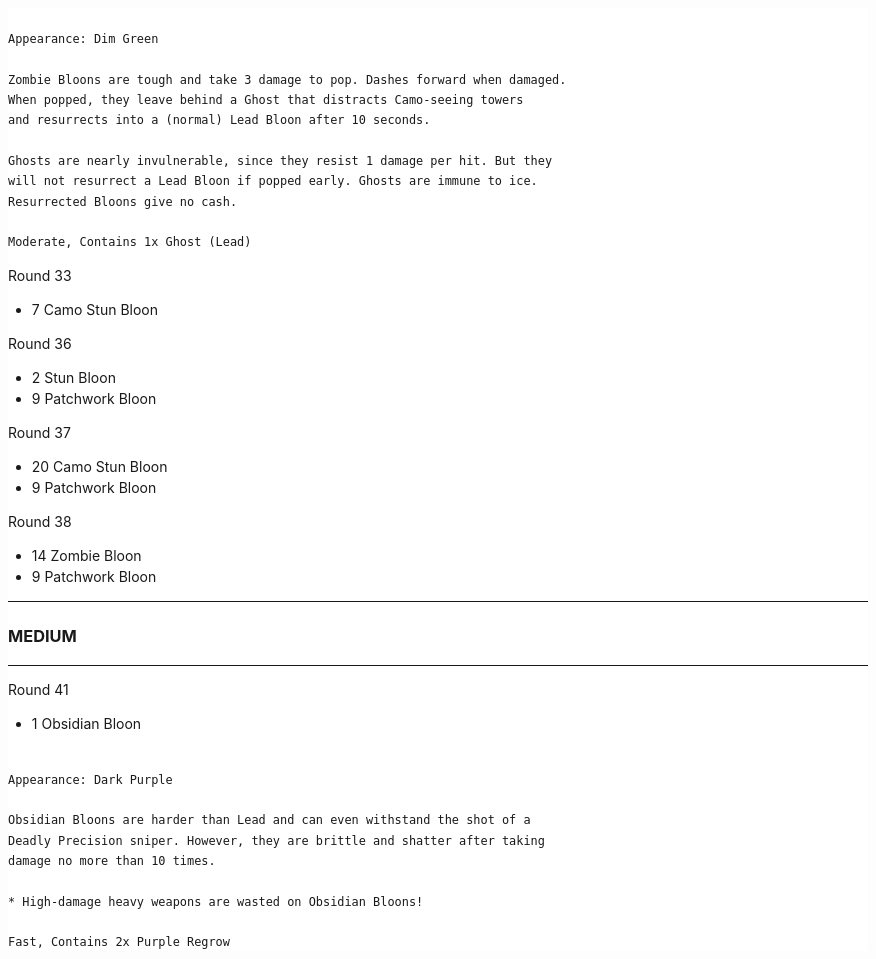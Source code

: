 ~~~  Zombie Bloons   ~~~

Appearance: Dim Green

Zombie Bloons are tough and take 3 damage to pop. Dashes forward when damaged.
When popped, they leave behind a Ghost that distracts Camo-seeing towers
and resurrects into a (normal) Lead Bloon after 10 seconds.

Ghosts are nearly invulnerable, since they resist 1 damage per hit. But they
will not resurrect a Lead Bloon if popped early. Ghosts are immune to ice.
Resurrected Bloons give no cash.

Moderate, Contains 1x Ghost (Lead)

~~~~~~~~~~~~~~~~~~~~~~~~


Round 33
+ 7 Camo Stun Bloon


Round 36
+ 2 Stun Bloon
+ 9 Patchwork Bloon


Round 37
+ 20 Camo Stun Bloon
+ 9 Patchwork Bloon


Round 38
+ 14 Zombie Bloon
+ 9 Patchwork Bloon


---
###    MEDIUM
---

Round 41
+ 1 Obsidian Bloon

~~~ Obsidian Bloons ~~~

Appearance: Dark Purple

Obsidian Bloons are harder than Lead and can even withstand the shot of a
Deadly Precision sniper. However, they are brittle and shatter after taking
damage no more than 10 times.

* High-damage heavy weapons are wasted on Obsidian Bloons!

Fast, Contains 2x Purple Regrow

~~~~~~~~~~~~~~~~~~~~~~~~
